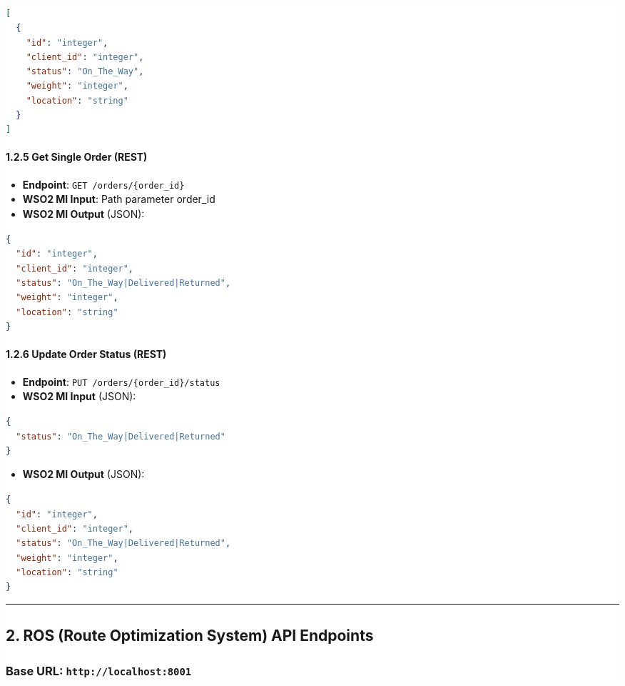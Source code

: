 ```json
[
  {
    "id": "integer",
    "client_id": "integer",
    "status": "On_The_Way",
    "weight": "integer",
    "location": "string"
  }
]
```

#### 1.2.5 Get Single Order (REST)

- **Endpoint**: `GET /orders/{order_id}`
- **WSO2 MI Input**: Path parameter order_id
- **WSO2 MI Output** (JSON):

```json
{
  "id": "integer",
  "client_id": "integer",
  "status": "On_The_Way|Delivered|Returned",
  "weight": "integer",
  "location": "string"
}
```

#### 1.2.6 Update Order Status (REST)

- **Endpoint**: `PUT /orders/{order_id}/status`
- **WSO2 MI Input** (JSON):

```json
{
  "status": "On_The_Way|Delivered|Returned"
}
```

- **WSO2 MI Output** (JSON):

```json
{
  "id": "integer",
  "client_id": "integer",
  "status": "On_The_Way|Delivered|Returned",
  "weight": "integer",
  "location": "string"
}
```

---

## 2. ROS (Route Optimization System) API Endpoints

### Base URL: `http://localhost:8001`
